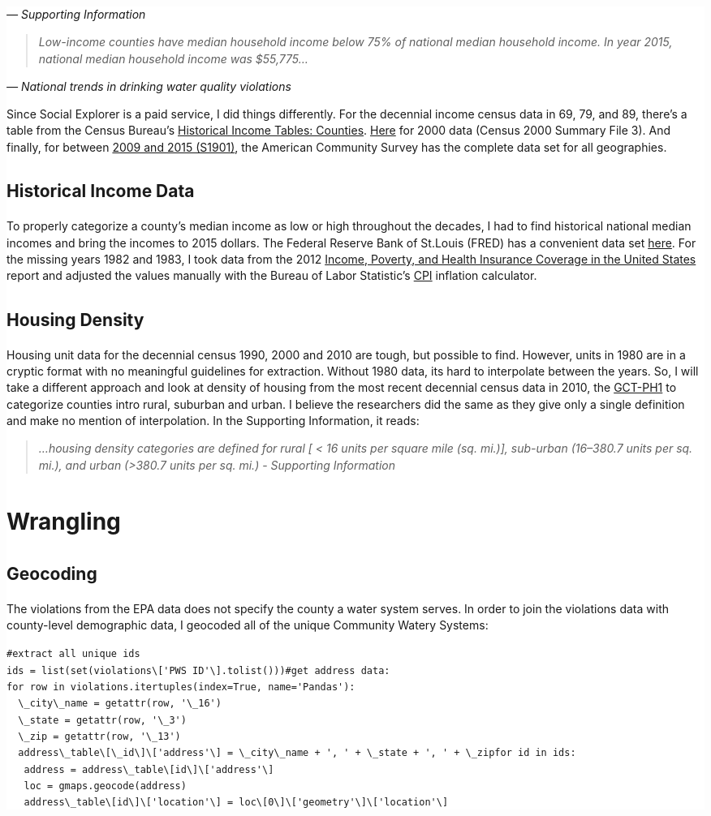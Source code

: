 _— Supporting Information_

> _Low-income counties have median household income below 75% of national median household income. In year 2015, national median household income was $55,775…_

_— National trends in drinking water quality violations_

Since Social Explorer is a paid service, I did things differently. For the decennial income census data in 69, 79, and 89, there’s a table from the Census Bureau’s [Historical Income Tables: Counties](https://www.census.gov/data/tables/time-series/dec/historical-income-counties.html). [Here](https://factfinder.census.gov/faces/tableservices/jsf/pages/productview.xhtml?pid=DEC_00_SF3_HCT012&prodType=table) for 2000 data (Census 2000 Summary File 3). And finally, for between [2009 and 2015 (S1901)](https://factfinder.census.gov/faces/tableservices/jsf/pages/productview.xhtml?src=bkmk), the American Community Survey has the complete data set for all geographies.

**Historical Income Data**
--------------------------

To properly categorize a county’s median income as low or high throughout the decades, I had to find historical national median incomes and bring the incomes to 2015 dollars. The Federal Reserve Bank of St.Louis (FRED) has a convenient data set [here](https://fred.stlouisfed.org/series/MEHOINUSA646N). For the missing years 1982 and 1983, I took data from the 2012 [Income, Poverty, and Health Insurance Coverage in the United States](https://www.census.gov/prod/2013pubs/p60-245.pdf) report and adjusted the values manually with the Bureau of Labor Statistic’s [CPI](https://data.bls.gov/cgi-bin/cpicalc.pl?cost1=45%2C760&year1=201201&year2=198301) inflation calculator.

**Housing Density**
-------------------

Housing unit data for the decennial census 1990, 2000 and 2010 are tough, but possible to find. However, units in 1980 are in a cryptic format with no meaningful guidelines for extraction. Without 1980 data, its hard to interpolate between the years. So, I will take a different approach and look at density of housing from the most recent decennial census data in 2010, the [GCT-PH1](https://factfinder.census.gov/faces/tableservices/jsf/pages/productview.xhtml?src=bkmk) to categorize counties intro rural, suburban and urban. I believe the researchers did the same as they give only a single definition and make no mention of interpolation. In the Supporting Information, it reads:

> _…housing density categories are defined for rural \[ < 16 units per square mile (sq. mi.)\], sub-urban (16–380.7 units per sq. mi.), and urban (>380.7 units per sq. mi.)_
\- _Supporting Information_

Wrangling
=========

**Geocoding**
-------------

The violations from the EPA data does not specify the county a water system serves. In order to join the violations data with county-level demographic data, I geocoded all of the unique Community Watery Systems:

```
#extract all unique ids
ids = list(set(violations\['PWS ID'\].tolist()))#get address data:
for row in violations.itertuples(index=True, name='Pandas'):
  \_city\_name = getattr(row, '\_16')
  \_state = getattr(row, '\_3')
  \_zip = getattr(row, '\_13')
  address\_table\[\_id\]\['address'\] = \_city\_name + ', ' + \_state + ', ' + \_zipfor id in ids:
   address = address\_table\[id\]\['address'\]
   loc = gmaps.geocode(address)
   address\_table\[id\]\['location'\] = loc\[0\]\['geometry'\]\['location'\]
```
